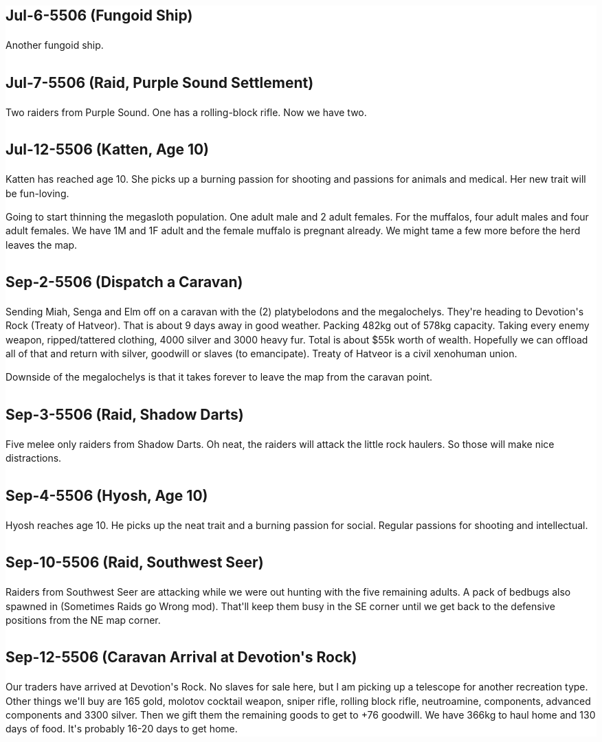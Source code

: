 ## Jul-6-5506 (Fungoid Ship)

Another fungoid ship.  

## Jul-7-5506 (Raid, Purple Sound Settlement)

Two raiders from Purple Sound.  One has a rolling-block rifle.  Now we have two.

## Jul-12-5506 (Katten, Age 10)

Katten has reached age 10.  She picks up a burning passion for shooting and passions for animals and medical.  Her new trait will be fun-loving.

Going to start thinning the megasloth population.  One adult male and 2 adult females.  For the muffalos, four adult males and four adult females.  We have 1M and 1F adult and the female muffalo is pregnant already.  We might tame a few more before the herd leaves the map.

## Sep-2-5506 (Dispatch a Caravan)

Sending Miah, Senga and Elm off on a caravan with the (2) platybelodons and the megalochelys.  They're heading to Devotion's Rock (Treaty of Hatveor). That is about 9 days away in good weather. Packing 482kg out of 578kg capacity.  Taking every enemy weapon, ripped/tattered clothing, 4000 silver and 3000 heavy fur.  Total is about $55k worth of wealth.  Hopefully we can offload all of that and return with silver, goodwill or slaves (to emancipate). Treaty of Hatveor is a civil xenohuman union.

Downside of the megalochelys is that it takes forever to leave the map from the caravan point.

## Sep-3-5506 (Raid, Shadow Darts)

Five melee only raiders from Shadow Darts.  Oh neat, the raiders will attack the little rock haulers.  So those will make nice distractions.

## Sep-4-5506 (Hyosh, Age 10)

Hyosh reaches age 10.  He picks up the neat trait and a burning passion for social.  Regular passions for shooting and intellectual.

## Sep-10-5506 (Raid, Southwest Seer)

Raiders from Southwest Seer are attacking while we were out hunting with the five remaining adults.  A pack of bedbugs also spawned in (Sometimes Raids go Wrong mod).  That'll keep them busy in the SE corner until we get back to the defensive positions from the NE map corner.

## Sep-12-5506 (Caravan Arrival at Devotion's Rock)

Our traders have arrived at Devotion's Rock.  No slaves for sale here, but I am picking up a telescope for another recreation type.  Other things we'll buy are 165 gold, molotov cocktail weapon, sniper rifle, rolling block rifle, neutroamine, components, advanced components and 3300 silver.  Then we gift them the remaining goods to get to +76 goodwill.  We have 366kg to haul home and 130 days of food.  It's probably 16-20 days to get home.
